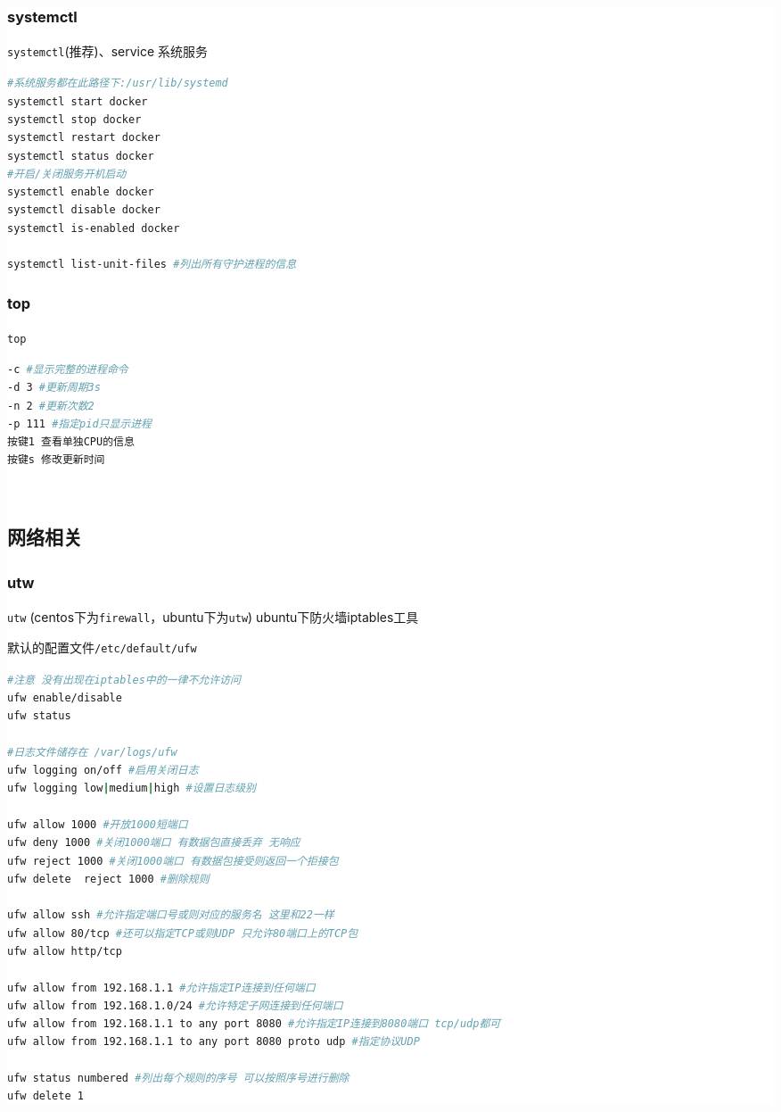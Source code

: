 ### systemctl

`systemctl`(推荐)、service 系统服务

```bash
#系统服务都在此路径下:/usr/lib/systemd
systemctl start docker
systemctl stop docker 
systemctl restart docker
systemctl status docker
#开启/关闭服务开机启动
systemctl enable docker
systemctl disable docker
systemctl is-enabled docker

systemctl list-unit-files #列出所有守护进程的信息
```

### top

`top`

```bash
-c #显示完整的进程命令
-d 3 #更新周期3s
-n 2 #更新次数2
-p 111 #指定pid只显示进程
按键1 查看单独CPU的信息
按键s 修改更新时间
```

​    

## 网络相关

### utw

`utw` (centos下为`firewall`，ubuntu下为`utw`)    ubuntu下防火墙iptables工具

默认的配置文件`/etc/default/ufw `

```bash
#注意 没有出现在iptables中的一律不允许访问
ufw enable/disable
ufw status

#日志文件储存在 /var/logs/ufw
ufw logging on/off #启用关闭日志
ufw logging low|medium|high #设置日志级别

ufw allow 1000 #开放1000短端口
ufw deny 1000 #关闭1000端口 有数据包直接丢弃 无响应
ufw reject 1000 #关闭1000端口 有数据包接受则返回一个拒接包
ufw delete  reject 1000 #删除规则

ufw allow ssh #允许指定端口号或则对应的服务名 这里和22一样
ufw allow 80/tcp #还可以指定TCP或则UDP 只允许80端口上的TCP包
ufw allow http/tcp

ufw allow from 192.168.1.1 #允许指定IP连接到任何端口
ufw allow from 192.168.1.0/24 #允许特定子网连接到任何端口
ufw allow from 192.168.1.1 to any port 8080 #允许指定IP连接到8080端口 tcp/udp都可
ufw allow from 192.168.1.1 to any port 8080 proto udp #指定协议UDP

ufw status numbered #列出每个规则的序号 可以按照序号进行删除
ufw delete 1
```